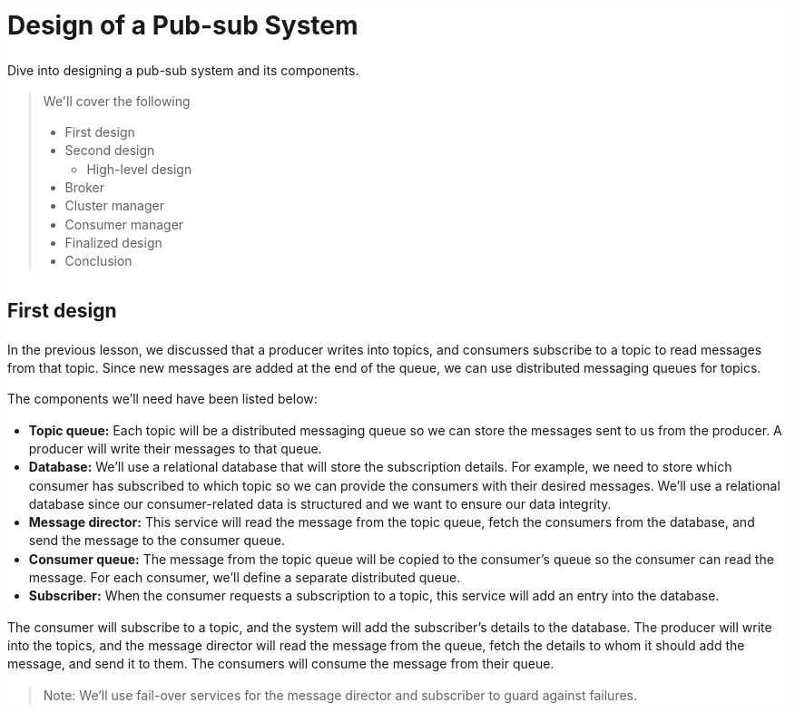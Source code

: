 # Design of a Pub-sub System

Dive into designing a pub-sub system and its components.

> We'll cover the following
>
> - First design
> - Second design
>   - High-level design
> - Broker
> - Cluster manager
> - Consumer manager
> - Finalized design
> - Conclusion

## First design

In the previous lesson, we discussed that a producer writes into topics, and consumers subscribe to a topic to read messages from that topic. Since new messages are added at the end of the queue, we can use distributed messaging queues for topics.

The components we’ll need have been listed below:

- **Topic queue:** Each topic will be a distributed messaging queue so we can store the messages sent to us from the producer. A producer will write their messages to that queue.
- **Database:** We’ll use a relational database that will store the subscription details. For example, we need to store which consumer has subscribed to which topic so we can provide the consumers with their desired messages. We’ll use a relational database since our consumer-related data is structured and we want to ensure our data integrity.
- **Message director:** This service will read the message from the topic queue, fetch the consumers from the database, and send the message to the consumer queue.
- **Consumer queue:** The message from the topic queue will be copied to the consumer’s queue so the consumer can read the message. For each consumer, we’ll define a separate distributed queue.
- **Subscriber:** When the consumer requests a subscription to a topic, this service will add an entry into the database.

The consumer will subscribe to a topic, and the system will add the subscriber’s details to the database. The producer will write into the topics, and the message director will read the message from the queue, fetch the details to whom it should add the message, and send it to them. The consumers will consume the message from their queue.

> Note: We’ll use fail-over services for the message director and subscriber to guard against failures.
